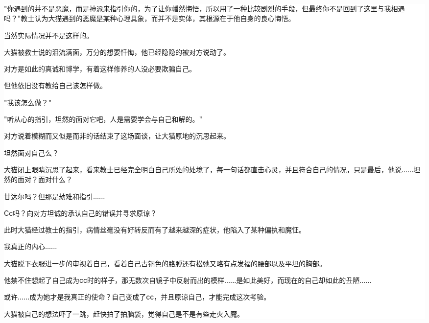 "你遇到的并不是恶魔，而是神派来指引你的，为了让你幡然悔悟，所以用了一种比较剧烈的手段，但最终你不是回到了这里与我相遇吗？"教士认为大猫遇到的恶魔是某种心理具象，而并不是实体，其根源在于他自身的良心悔悟。



当然实际情况并不是这样的。



大猫被教士说的泪流满面，万分的想要忏悔，他已经隐隐的被对方说动了。



对方是如此的真诚和博学，有着这样修养的人没必要欺骗自己。



但他依旧没有教给自己该怎样做。



"我该怎么做？"





"听从心的指引，坦然的面对它吧，人是需要学会与自己和解的。"



对方说着模糊而又似是而非的话结束了这场面谈，让大猫原地的沉思起来。



坦然面对自己么？



大猫闭上眼睛沉思了起来，看来教士已经完全明白自己所处的处境了，每一句话都直击心灵，并且符合自己的情况，只是最后，他说......坦然的面对？面对什么？





甘达尔吗？但那是劫难和指引......



Cc吗？向对方坦诚的承认自己的错误并寻求原谅？



此时大猫经过教士的指引，病情丝毫没有好转反而有了越来越深的症状，他陷入了某种偏执和魔怔。





我真正的内心......



大猫脱下衣服进一步的审视着自己，看着自己古铜色的胳膊还有松弛又略有点发福的腰部以及平坦的胸部。





他禁不住想起了自己成为cc时的样子，那无数次自镜子中反射而出的模样......是如此美好，而现在的自己却如此的丑陋......



或许......成为她才是我真正的使命？自己变成了cc，并且原谅自己，才能完成这次考验。



大猫被自己的想法吓了一跳，赶快拍了拍脑袋，觉得自己是不是有些走火入魔。
